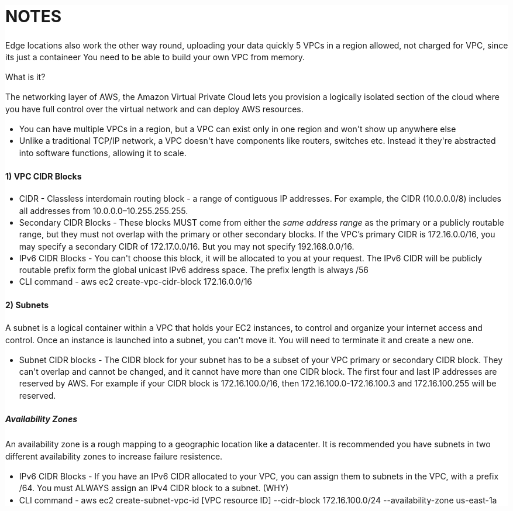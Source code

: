 NOTES
=====
Edge locations also work the other way round, uploading your data quickly
5 VPCs in a region allowed, not charged for VPC, since its just a containeer
You need to be able to build your own VPC from memory. 

What is it?

The networking layer of AWS, the Amazon Virtual Private Cloud lets you provision a logically isolated section of the cloud where
you have full control over the virtual network and can deploy AWS resources.

* You can have multiple VPCs in a region, but a VPC can exist only in one region and won't show up anywhere else
* Unlike a traditional TCP/IP network, a VPC doesn't have components like routers, switches etc. Instead it
they're abstracted into software functions, allowing it to scale.

#### 1) VPC CIDR Blocks
* CIDR - Classless interdomain routing block - a range of contiguous IP addresses. For example, the CIDR 
(10.0.0.0/8) includes all addresses from 10.0.0.0–10.255.255.255.
* Secondary CIDR Blocks - These blocks MUST come from either the *same address range* as the primary or a publicly
routable range, but they must not overlap with the primary or other secondary blocks. If the VPC’s primary CIDR is 172.16.0.0/16, you may specify a secondary CIDR
of 172.17.0.0/16. But you may not specify 192.168.0.0/16.
* IPv6 CIDR Blocks - You can't choose this block, it will be allocated to you at your request. The IPv6 CIDR will be publicly routable
prefix form the global unicast IPv6 address space. The prefix length is always /56
* CLI command - aws ec2 create-vpc-cidr-block 172.16.0.0/16


#### 2) Subnets
A subnet is a logical container within a VPC that holds your EC2 instances, to control and organize your internet access and control.
Once an instance is launched into a subnet, you can't move it. You will need to terminate it and create a new one.

* Subnet CIDR blocks - The CIDR block for your subnet has to be a subset of your VPC primary or secondary CIDR block.
They can't overlap and cannot be changed, and it cannot have more than one CIDR block.
The first four and last IP addresses are reserved by AWS. For example if your CIDR block is 172.16.100.0/16, then 172.16.100.0-172.16.100.3
and 172.16.100.255 will be reserved.

##### Availability Zones

An availability zone is a rough mapping to a geographic location like a datacenter. It is recommended you have subnets in two 
different availability zones to increase failure resistence.

* IPv6 CIDR Blocks - If you have an IPv6 CIDR allocated to your VPC, you can assign them to subnets in the VPC, with a prefix /64.
You must ALWAYS assign an IPv4 CIDR block to a subnet. (WHY) 
* CLI command - aws ec2 create-subnet-vpc-id [VPC resource ID] --cidr-block 172.16.100.0/24 --availability-zone us-east-1a 
